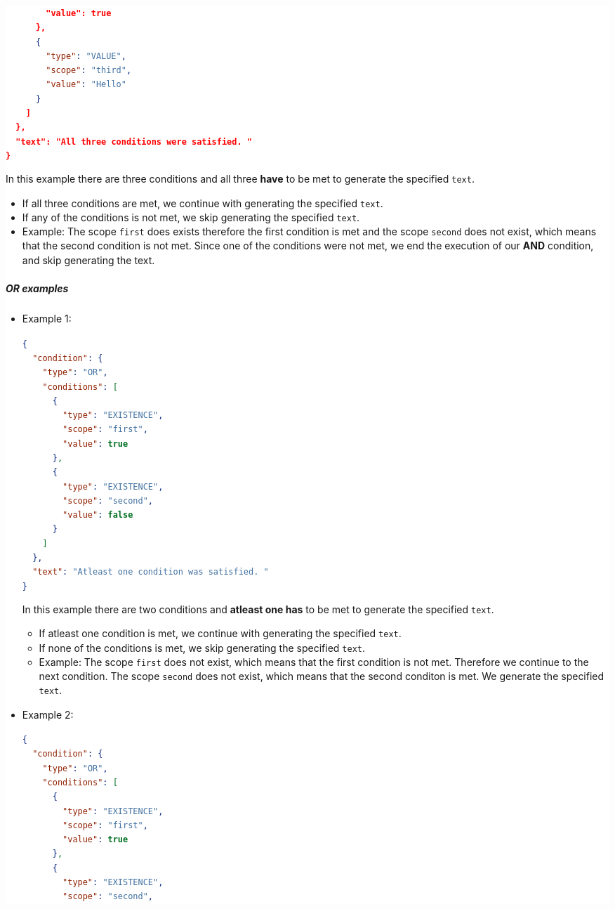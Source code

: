   ```json
          "value": true
        },
        {
          "type": "VALUE",
          "scope": "third",
          "value": "Hello"
        }
      ]
    },
    "text": "All three conditions were satisfied. "
  }
  ```
  In this example there are three conditions and all three **have** to be met to generate the specified ```text```.
  - If all three conditions are met, we continue with generating the specified ```text```.
  - If any of the conditions is not met, we skip generating the specified ```text```.
  - Example: The scope ```first``` does exists therefore the first condition is met and the scope ```second``` does not exist, which means that the second condition is not met. Since one of the conditions were not met, we end the execution of our **AND** condition, and skip generating the text.

##### **OR examples**

- Example 1:
  ```json
  {
    "condition": {
      "type": "OR",
      "conditions": [
        {
          "type": "EXISTENCE",
          "scope": "first",
          "value": true
        },
        {
          "type": "EXISTENCE",
          "scope": "second",
          "value": false
        }
      ]
    },
    "text": "Atleast one condition was satisfied. "
  }
  ```
  In this example there are two conditions and **atleast one has** to be met to generate the specified ```text```.
  - If atleast one condition is met, we continue with generating the specified ```text```.
  - If none of the conditions is met, we skip generating the specified ```text```.
  - Example: The scope ```first``` does not exist, which means that the first condition is not met. Therefore we continue to the next condition. The scope ```second``` does not exist, which means that the second conditon is met. We generate the specified ```text```.
  
- Example 2:
  ```json
  {
    "condition": {
      "type": "OR",
      "conditions": [
        {
          "type": "EXISTENCE",
          "scope": "first",
          "value": true
        },
        {
          "type": "EXISTENCE",
          "scope": "second",
  ```